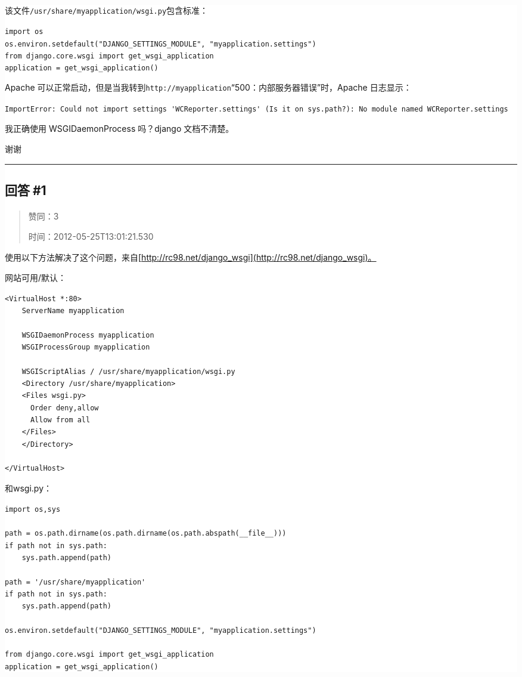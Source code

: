 该文件`/usr/share/myapplication/wsgi.py`包含标准：

```
import os
os.environ.setdefault("DJANGO_SETTINGS_MODULE", "myapplication.settings")
from django.core.wsgi import get_wsgi_application
application = get_wsgi_application() 
```

Apache 可以正常启动，但是当我转到`http://myapplication`“500：内部服务器错误”时，Apache 日志显示：

```
ImportError: Could not import settings 'WCReporter.settings' (Is it on sys.path?): No module named WCReporter.settings 
```

我正确使用 WSGIDaemonProcess 吗？django 文档不清楚。

谢谢

* * *

## 回答 #1

> 赞同：3
> 
> 时间：2012-05-25T13:01:21.530

使用以下方法解决了这个问题，来自[http://rc98.net/django_wsgi](http://rc98.net/django_wsgi)。

网站可用/默认：

```
<VirtualHost *:80>
    ServerName myapplication

    WSGIDaemonProcess myapplication
    WSGIProcessGroup myapplication

    WSGIScriptAlias / /usr/share/myapplication/wsgi.py
    <Directory /usr/share/myapplication>
    <Files wsgi.py>
      Order deny,allow
      Allow from all
    </Files>
    </Directory>

</VirtualHost> 
```

和wsgi.py：

```
import os,sys

path = os.path.dirname(os.path.dirname(os.path.abspath(__file__)))
if path not in sys.path:
    sys.path.append(path)

path = '/usr/share/myapplication'
if path not in sys.path:
    sys.path.append(path)

os.environ.setdefault("DJANGO_SETTINGS_MODULE", "myapplication.settings")

from django.core.wsgi import get_wsgi_application
application = get_wsgi_application() 
```
